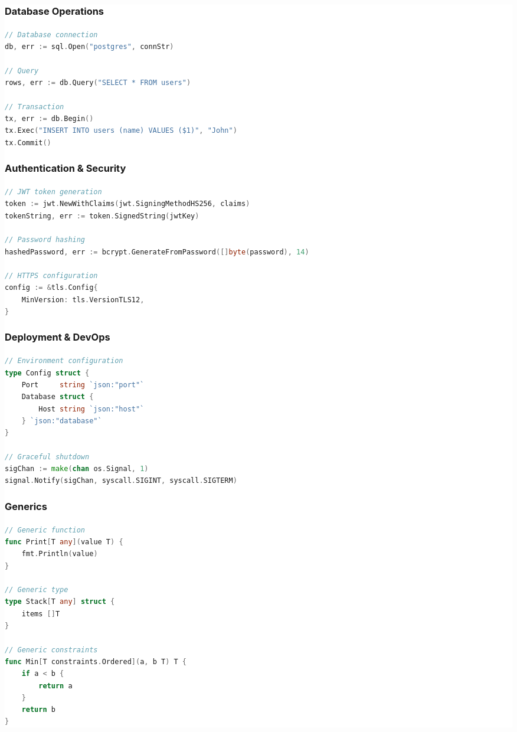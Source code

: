 ### Database Operations
```go
// Database connection
db, err := sql.Open("postgres", connStr)

// Query
rows, err := db.Query("SELECT * FROM users")

// Transaction
tx, err := db.Begin()
tx.Exec("INSERT INTO users (name) VALUES ($1)", "John")
tx.Commit()
```

### Authentication & Security
```go
// JWT token generation
token := jwt.NewWithClaims(jwt.SigningMethodHS256, claims)
tokenString, err := token.SignedString(jwtKey)

// Password hashing
hashedPassword, err := bcrypt.GenerateFromPassword([]byte(password), 14)

// HTTPS configuration
config := &tls.Config{
    MinVersion: tls.VersionTLS12,
}
```

### Deployment & DevOps
```go
// Environment configuration
type Config struct {
    Port     string `json:"port"`
    Database struct {
        Host string `json:"host"`
    } `json:"database"`
}

// Graceful shutdown
sigChan := make(chan os.Signal, 1)
signal.Notify(sigChan, syscall.SIGINT, syscall.SIGTERM)
```

### Generics
```go
// Generic function
func Print[T any](value T) {
    fmt.Println(value)
}

// Generic type
type Stack[T any] struct {
    items []T
}

// Generic constraints
func Min[T constraints.Ordered](a, b T) T {
    if a < b {
        return a
    }
    return b
}
```